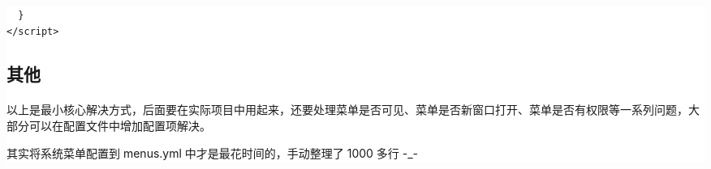 ```vue
  }
</script>
```

## 其他

以上是最小核心解决方式，后面要在实际项目中用起来，还要处理菜单是否可见、菜单是否新窗口打开、菜单是否有权限等一系列问题，大部分可以在配置文件中增加配置项解决。

其实将系统菜单配置到 menus.yml 中才是最花时间的，手动整理了 1000 多行 -_-
